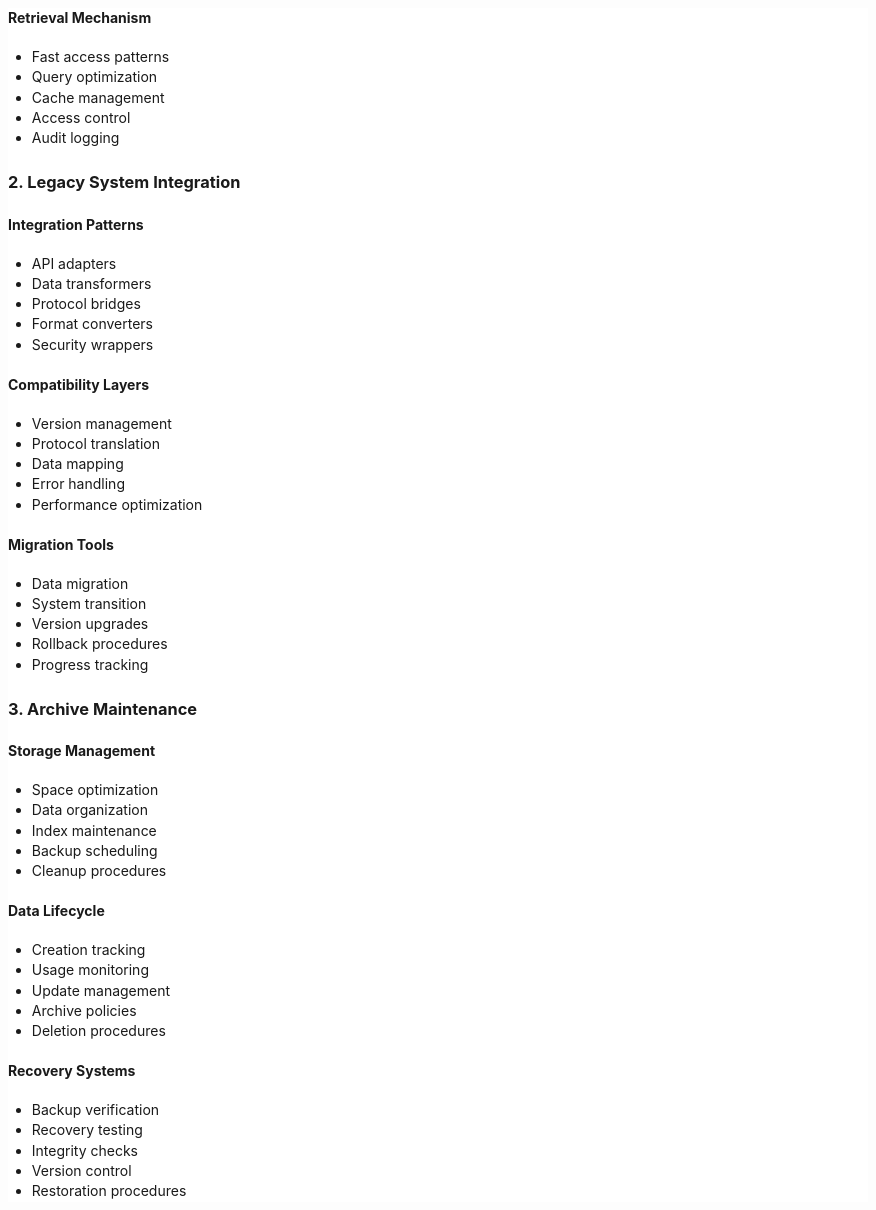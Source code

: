 #### Retrieval Mechanism
- Fast access patterns
- Query optimization
- Cache management
- Access control
- Audit logging

### 2. Legacy System Integration

#### Integration Patterns
- API adapters
- Data transformers
- Protocol bridges
- Format converters
- Security wrappers

#### Compatibility Layers
- Version management
- Protocol translation
- Data mapping
- Error handling
- Performance optimization

#### Migration Tools
- Data migration
- System transition
- Version upgrades
- Rollback procedures
- Progress tracking

### 3. Archive Maintenance

#### Storage Management
- Space optimization
- Data organization
- Index maintenance
- Backup scheduling
- Cleanup procedures

#### Data Lifecycle
- Creation tracking
- Usage monitoring
- Update management
- Archive policies
- Deletion procedures

#### Recovery Systems
- Backup verification
- Recovery testing
- Integrity checks
- Version control
- Restoration procedures
